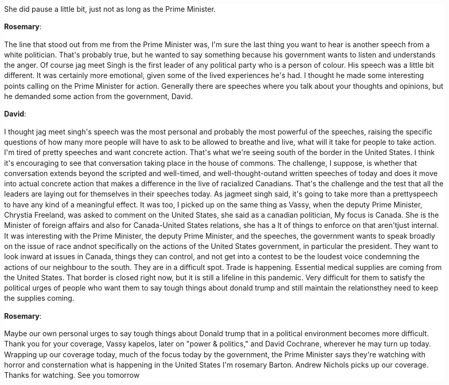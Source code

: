 She did pause a little bit, just not as long as the Prime Minister.



**Rosemary**:

The line that stood out from me from the Prime Minister was, I'm sure the last thing you want to hear is another speech from a white politician.
That's probably true, but he wanted to say something because his government wants to listen and understands the anger.
Of course jag meet Singh is the first leader of any political party who is a person of colour.
His speech was a little bit different.
It was certainly more emotional, given some of the lived experiences he's had.
I thought he made some interesting points calling on the Prime Minister for action.
Generally there are speeches where you talk about your thoughts and opinions, but he demanded some action from the government, David.



**David**:

I thought jag meet singh's speech was the most personal and probably the most powerful of the speeches, raising the specific questions of how many more people will have to ask to be allowed to breathe and live, what will it take for people to take action.
I'm tired of pretty speeches and want concrete action.
That's what we're seeing south of the border in the United States.
I think it's encouraging to see that conversation taking place in the house of commons.
The challenge, I suppose, is whether that conversation extends beyond the scripted and well-timed, and well-thought-outand written speeches of today and does it move into actual concrete action that makes a difference in the live of racialized Canadians.
That's the challenge and the test that all the leaders are laying out for themselves in their speeches today.
As jagmeet singh said, it's going to take more than a prettyspeech to have any kind of a meaningful effect.
It was too, I picked up on the same thing as Vassy, when the deputy Prime Minister, Chrystia Freeland, was asked to comment on the United States, she said as a canadian politician, My focus is Canada.
She is the Minister of foreign affairs and also for Canada-United States relations, she has a lt of things to enforce on that aren'tjust internal.
It was interesting with the Prime Minister, the deputy Prime Minister, and the speeches, the government wants to speak broadly on the issue of race andnot specifically on the actions of the United States government, in particular the president.
They want to look inward at issues in Canada, things they can control, and not get into a contest to be the loudest voice condemning the actions of our neighbour to the south.
They are in a difficult spot.
Trade is happening.
Essential medical supplies are coming from the United States.
That border is closed right now, but it is still a lifeline in this pandemic.
Very difficult for them to satisfy the political urges of people who want them to say tough things about donald trump and still maintain the relationsthey need to keep the supplies coming.



**Rosemary**:

Maybe our own personal urges to say tough things about Donald trump that in a political environment becomes more difficult.
Thank you for your coverage, Vassy kapelos, later on "power & politics," and David Cochrane, wherever he may turn up today.
Wrapping up our coverage today, much of the focus today by the government, the Prime Minister says they're watching with horror and consternation what is happening in the United States I'm rosemary Barton.
Andrew Nichols picks up our coverage.
Thanks for watching.
See you tomorrow
